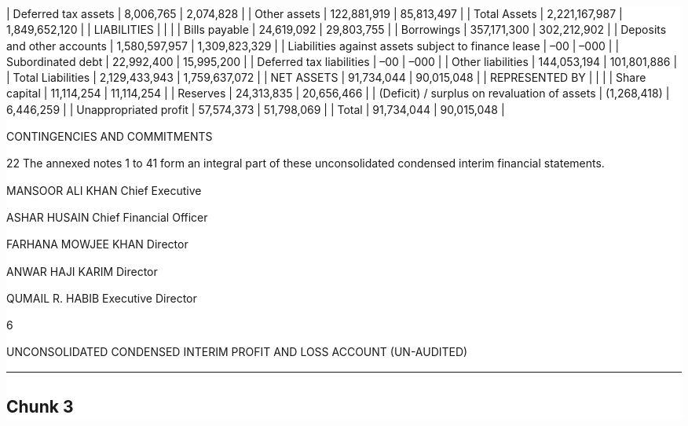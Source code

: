 | Deferred tax assets                                 | 8,006,765                      | 2,074,828                  |
| Other assets                                        | 122,881,919                    | 85,813,497                 |
| Total Assets                                        | 2,221,167,987                  | 1,849,652,120              |
| LIABILITIES                                         |                                |                            |
| Bills payable                                       | 24,619,092                     | 29,803,755                 |
| Borrowings                                          | 357,171,300                    | 302,212,902                |
| Deposits and other accounts                         | 1,580,597,957                  | 1,309,823,329              |
| Liabilities against assets subject to finance lease | –00                            | –000                       |
| Subordinated debt                                   | 22,992,400                     | 15,995,200                 |
| Deferred tax liabilities                            | –00                            | –000                       |
| Other liabilities                                   | 144,053,194                    | 101,801,886                |
| Total Liabilities                                   | 2,129,433,943                  | 1,759,637,072              |
| NET ASSETS                                          | 91,734,044                     | 90,015,048                 |
| REPRESENTED BY                                      |                                |                            |
| Share capital                                       | 11,114,254                     | 11,114,254                 |
| Reserves                                            | 24,313,835                     | 20,656,466                 |
| (Deficit) / surplus on revaluation of assets        | (1,268,418)                    | 6,446,259                  |
| Unappropriated profit                               | 57,574,373                     | 51,798,069                 |
| Total                                               | 91,734,044                     | 90,015,048                 |

CONTINGENCIES AND COMMITMENTS

22 The annexed notes 1 to 41 form an integral part of these unconsolidated condensed interim financial statements.

MANSOOR ALI KHAN Chief Executive

ASHAR HUSAIN Chief Financial Officer

FARHANA MOWJEE KHAN Director

ANWAR HAJI KARIM Director

QUMAIL R. HABIB Executive Director

6

UNCONSOLIDATED CONDENSED INTERIM PROFIT AND LOSS ACCOUNT (UN-AUDITED)

---

## Chunk 3

